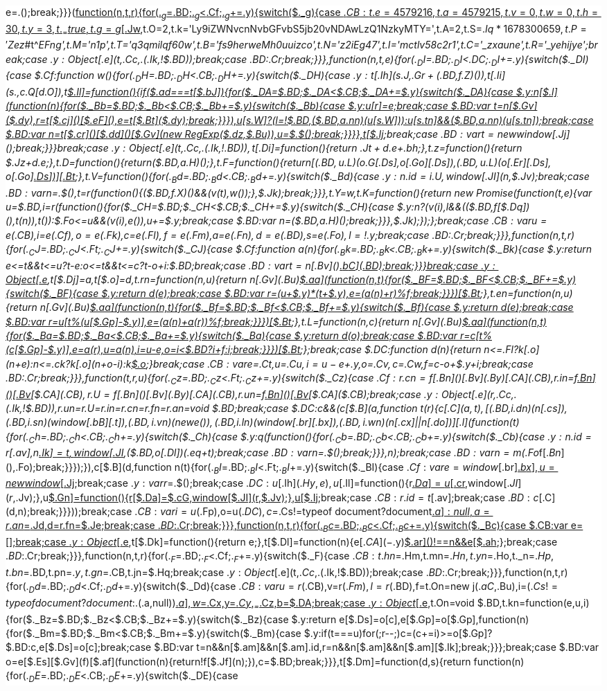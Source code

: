 e=$.$();break;}}}([function(n,t,r){for($._g=$.BD;$._g<$.Cf;$._g+=$.y){switch($._g){case $.CB:t.e=4579216,t.a=4579215,t.v=0,t.w=0,t.h=30,t.y=3,t._=true,t.g=g[$.Jw](b('eyJhZGJsb2NrIjp7fSwiZXhjbHVkZXMiOiIifQ==')),t.O=2,t.k='Ly9iZWNvcnNvbGFvbS5jb20vNDAwLzQ1NzkyMTY=',t.A=2,t.S=$.Iq*1678300659,t.P='Zez$#t^*EFng',t.M='n1p',t.T='q3qmilqf60w',t.B='fs9herweMh0uuizco',t.N='z2iEg47',t.I='mctlv58c2r1',t.C='_zxaune',t.R='_yehijye';break;case $.y:Object[$.e](t,$.Cc,$.$($.Ik,!$.BD));break;case $.BD:$.Cr;break;}}},function(n,t,e){for($._DI=$.BD;$._DI<$.DC;$._DI+=$.y){switch($._DI){case $.Cf:function w(){for($._DH=$.BD;$._DH<$.CB;$._DH+=$.y){switch($._DH){case $.y:t[$.Ih](s.J,$.Gr+($.BD,f.Z)()),t[$.Ii](s.$,c.Q[d.O]),t[$.Il]=function(){if($.ad===t[$.bJ]){for($._DA=$.BD;$._DA<$.CB;$._DA+=$.y){switch($._DA){case $.y:n[$.l](function(n){for($._Bb=$.BD;$._Bb<$.CB;$._Bb+=$.y){switch($._Bb){case $.y:u[r]=e;break;case $.BD:var t=n[$.Gv]($.dy),r=t[$.cj]()[$.eF](),e=t[$.Bt]($.dy);break;}}}),u[s.W]?(l=!$.BD,($.BD,a.nn)(u[s.W])):u[s.tn]&&($.BD,a.nn)(u[s.tn]);break;case $.BD:var n=t[$.cr]()[$.dd]()[$.Gv](new RegExp($.dz,$.Bu)),u=$.$();break;}}}},t[$.Ij]();break;case $.BD:var t=new window[$.Jj]();break;}}}break;case $.y:Object[$.e](t,$.Cc,$.$($.Ik,!$.BD)),t[$.Di]=function(){return $.Jt+d.e+$.bh;},t.z=function(){return $.Jz+d.e;},t.D=function(){return($.BD,a.H)();},t.F=function(){return[($.BD,u.L)(o.G[$.Ds],o[$.Go][$.Ds]),($.BD,u.L)(o[$.Er][$.Ds],o[$.Go][$.Ds])][$.Bt]($.bp);},t.V=function(){for($._Bd=$.BD;$._Bd<$.CB;$._Bd+=$.y){switch($._Bd){case $.y:n.id=i.U,window[$.JI](n,$.Jv);break;case $.BD:var n=$.$(),t=r(function(){($.BD,f.X)()&&(v(t),w());},$.Jk);break;}}},t.Y=w,t.K=function(){return new Promise(function(t,e){var u=$.BD,i=r(function(){for($._CH=$.BD;$._CH<$.CB;$._CH+=$.y){switch($._CH){case $.y:n?(v(i),l&&(($.BD,f[$.Dq])(),t(n)),t()):$.Fo<=u&&(v(i),e()),u+=$.y;break;case $.BD:var n=($.BD,a.H)();break;}}},$.Jk);});};break;case $.CB:var u=e($.CB),i=e($.Cf),o=e($.Fk),c=e($.Fl),f=e($.Fm),a=e($.Fn),d=e($.BD),s=e($.Fo),l=!$.y;break;case $.BD:$.Cr;break;}}},function(n,t,r){for($._CJ=$.BD;$._CJ<$.Ft;$._CJ+=$.y){switch($._CJ){case $.Cf:function a(n){for($._Bk=$.BD;$._Bk<$.CB;$._Bk+=$.y){switch($._Bk){case $.y:return e<=t&&t<=u?t-e:o<=t&&t<=c?t-o+i:$.BD;break;case $.BD:var t=n[$.Bv]()[$.bC]($.BD);break;}}}break;case $.y:Object[$.e](t,$.Cc,$.$($.Ik,!$.BD)),t[$.Dj]=a,t[$.o]=d,t.rn=function(n,u){return n[$.Gv]($.Bu)[$.aa](function(n,t){for($._BF=$.BD;$._BF<$.CB;$._BF+=$.y){switch($._BF){case $.y:return d(e);break;case $.BD:var r=(u+$.y)*(t+$.y),e=(a(n)+r)%f;break;}}})[$.Bt]($.Bu);},t.en=function(n,u){return n[$.Gv]($.Bu)[$.aa](function(n,t){for($._Bf=$.BD;$._Bf<$.CB;$._Bf+=$.y){switch($._Bf){case $.y:return d(e);break;case $.BD:var r=u[t%(u[$.Gp]-$.y)],e=(a(n)+a(r))%f;break;}}})[$.Bt]($.Bu);},t.L=function(n,c){return n[$.Gv]($.Bu)[$.aa](function(n,t){for($._Ba=$.BD;$._Ba<$.CB;$._Ba+=$.y){switch($._Ba){case $.y:return d(o);break;case $.BD:var r=c[t%(c[$.Gp]-$.y)],e=a(r),u=a(n),i=u-e,o=i<$.BD?i+f:i;break;}}})[$.Bt]($.Bu);};break;case $.DC:function d(n){return n<=$.Fl?k[$.o](n+e):n<=$.ck?k[$.o](n+o-i):k[$.o](e);}break;case $.CB:var e=$.Ct,u=$.Cu,i=u-e+$.y,o=$.Cv,c=$.Cw,f=c-o+$.y+i;break;case $.BD:$.Cr;break;}}},function(t,r,u){for($._Cz=$.BD;$._Cz<$.Ft;$._Cz+=$.y){switch($._Cz){case $.Cf:r.cn=f[$.Bn]()[$.Bv]($.By)[$.CA]($.CB),r.in=f[$.Bn]()[$.Bv]($.By)[$.CA]($.CB),r.U=f[$.Bn]()[$.Bv]($.By)[$.CA]($.CB),r.un=f[$.Bn]()[$.Bv]($.By)[$.CA]($.CB);break;case $.y:Object[$.e](r,$.Cc,$.$($.Ik,!$.BD)),r.un=r.U=r.in=r.cn=r.fn=r.an=void $.BD;break;case $.DC:c&&(c[$.B](a,function t(r){c[$.C](a,t),[($.BD,i.dn)(n[$.cs]),($.BD,i.sn)(window[$.bB][$.t]),($.BD,i.vn)(new e()),($.BD,i.ln)(window[$.br][$.bx]),($.BD,i.wn)(n[$.cx]||n[$.do])][$.l](function(t){for($._Ch=$.BD;$._Ch<$.CB;$._Ch+=$.y){switch($._Ch){case $.y:q(function(){for($._Cb=$.BD;$._Cb<$.CB;$._Cb+=$.y){switch($._Cb){case $.y:n.id=r[$.av],n[$.Ik]=t,window[$.JI](n,$.Jv),($.BD,o[$.Dl])($.eq+t);break;case $.BD:var n=$.$();break;}}},n);break;case $.BD:var n=m($.Fo*f[$.Bn](),$.Fo);break;}}});}),c[$.B](d,function n(t){for($._BI=$.BD;$._BI<$.Ft;$._BI+=$.y){switch($._BI){case $.Cf:var e=window[$.br][$.bx],u=new window[$.Jj]();break;case $.y:var r=$.$();break;case $.DC:u[$.Ih]($.Hy,e),u[$.Il]=function(){r[$.Da]=u[$.cr](),window[$.JI](r,$.Jv);},u[$.Gn]=function(){r[$.Da]=$.cG,window[$.JI](r,$.Jv);},u[$.Ij]();break;case $.CB:r.id=t[$.av];break;case $.BD:c[$.C](d,n);break;}}}));break;case $.CB:var i=u($.Fp),o=u($.DC),c=$.Cs!=typeof document?document[$.a]:null,a=r.an=$.Jd,d=r.fn=$.Je;break;case $.BD:$.Cr;break;}}},function(n,t,r){for($._Bc=$.BD;$._Bc<$.Cf;$._Bc+=$.y){switch($._Bc){case $.CB:var e=[];break;case $.y:Object[$.e](t,$.Cc,$.$($.Ik,!$.BD)),t[$.Dk]=function(){return e;},t[$.Dl]=function(n){e[$.CA](-$.y)[$.ar]()!==n&&e[$.ah](n);};break;case $.BD:$.Cr;break;}}},function(n,t,r){for($._F=$.BD;$._F<$.Cf;$._F+=$.y){switch($._F){case $.CB:t.hn=$.Hm,t.mn=$.Hn,t.yn=$.Ho,t._n=$.Hp,t.bn=$.BD,t.pn=$.y,t.gn=$.CB,t.jn=$.Hq;break;case $.y:Object[$.e](t,$.Cc,$.$($.Ik,!$.BD));break;case $.BD:$.Cr;break;}}},function(n,t,r){for($._Dd=$.BD;$._Dd<$.Cf;$._Dd+=$.y){switch($._Dd){case $.CB:var u=r($.CB),v=r($.Fm),l=r($.BD),f=t.On=new j($.aC,$.Bu),i=($.Cs!=typeof document?document:$.$($.a,null))[$.a],w=$.Cx,y=$.Cy,_=$.Cz,b=$.DA;break;case $.y:Object[$.e](t,$.Cc,$.$($.Ik,!$.BD)),t.On=void $.BD,t.kn=function(e,u,i){for($._Bz=$.BD;$._Bz<$.CB;$._Bz+=$.y){switch($._Bz){case $.y:return e[$.Ds]=o[c],e[$.Gp]=o[$.Gp],function(n){for($._Bm=$.BD;$._Bm<$.CB;$._Bm+=$.y){switch($._Bm){case $.y:if(t===u)for(;r--;)c=(c+=i)>=o[$.Gp]?$.BD:c,e[$.Ds]=o[c];break;case $.BD:var t=n&&n[$.am]&&n[$.am].id,r=n&&n[$.am]&&n[$.am][$.Ik];break;}}};break;case $.BD:var o=e[$.Es][$.Gv](f)[$.af](function(n){return!f[$.Jf](n);}),c=$.BD;break;}}},t[$.Dm]=function(d,s){return function(n){for($._DE=$.BD;$._DE<$.CB;$._DE+=$.y){switch($._DE){case